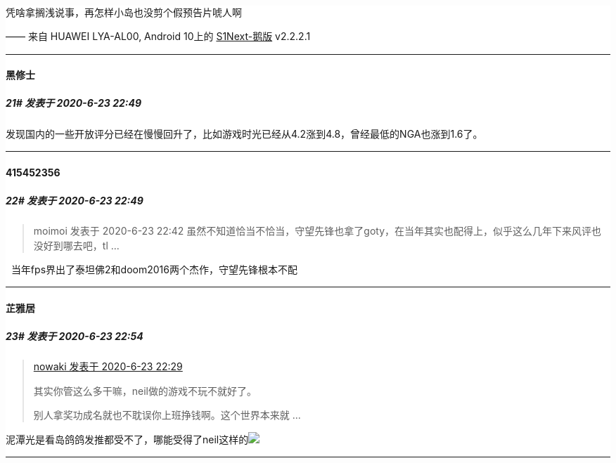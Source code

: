 


凭啥拿搁浅说事，再怎样小岛也没剪个假预告片唬人啊

—— 来自 HUAWEI LYA-AL00, Android 10上的 [S1Next-鹅版](https://github.com/ykrank/S1-Next/releases) v2.2.2.1







-----

####  黑修士  
##### 21#       发表于 2020-6-23 22:49




发现国内的一些开放评分已经在慢慢回升了，比如游戏时光已经从4.2涨到4.8，曾经最低的NGA也涨到1.6了。







-----

####  415452356  
##### 22#       发表于 2020-6-23 22:49



<blockquote>moimoi 发表于 2020-6-23 22:42
虽然不知道恰当不恰当，守望先锋也拿了goty，在当年其实也配得上，似乎这么几年下来风评也没好到哪去吧，tl ...</blockquote>
  当年fps界出了泰坦佛2和doom2016两个杰作，守望先锋根本不配







-----

####  芷雅居  
##### 23#       发表于 2020-6-23 22:54



<blockquote><a href="httphttps://bbs.saraba1st.com/2b/forum.php?mod=redirect&amp;goto=findpost&amp;pid=47925493&amp;ptid=1943703" target="_blank">nowaki 发表于 2020-6-23 22:29</a>

其实你管这么多干嘛，neil做的游戏不玩不就好了。

别人拿奖功成名就也不耽误你上班挣钱啊。这个世界本来就 ...</blockquote>
泥潭光是看岛鸽鸽发推都受不了，哪能受得了neil这样的<img src="https://static.saraba1st.com/image/smiley/face2017/067.png" referrerpolicy="no-referrer">







-----
